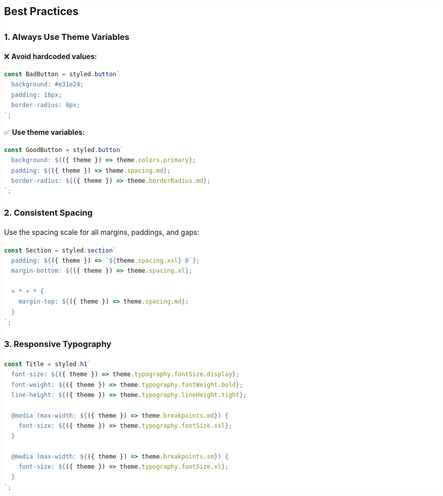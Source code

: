## Best Practices

### 1. Always Use Theme Variables
❌ **Avoid hardcoded values:**
```typescript
const BadButton = styled.button`
  background: #e31e24;
  padding: 16px;
  border-radius: 8px;
`;
```

✅ **Use theme variables:**
```typescript
const GoodButton = styled.button`
  background: ${({ theme }) => theme.colors.primary};
  padding: ${({ theme }) => theme.spacing.md};
  border-radius: ${({ theme }) => theme.borderRadius.md};
`;
```

### 2. Consistent Spacing
Use the spacing scale for all margins, paddings, and gaps:

```typescript
const Section = styled.section`
  padding: ${({ theme }) => `${theme.spacing.xxl} 0`};
  margin-bottom: ${({ theme }) => theme.spacing.xl};
  
  > * + * {
    margin-top: ${({ theme }) => theme.spacing.md};
  }
`;
```

### 3. Responsive Typography
```typescript
const Title = styled.h1`
  font-size: ${({ theme }) => theme.typography.fontSize.display};
  font-weight: ${({ theme }) => theme.typography.fontWeight.bold};
  line-height: ${({ theme }) => theme.typography.lineHeight.tight};
  
  @media (max-width: ${({ theme }) => theme.breakpoints.md}) {
    font-size: ${({ theme }) => theme.typography.fontSize.xxl};
  }
  
  @media (max-width: ${({ theme }) => theme.breakpoints.sm}) {
    font-size: ${({ theme }) => theme.typography.fontSize.xl};
  }
`;
```
